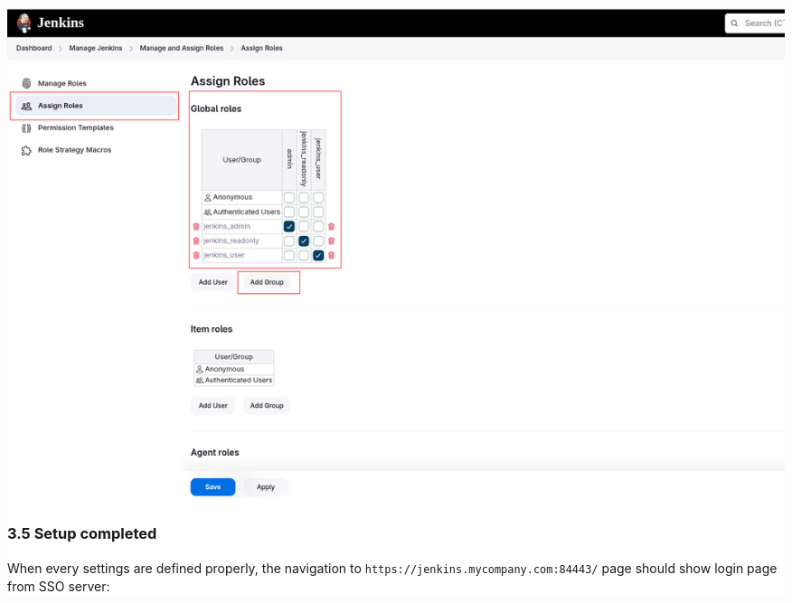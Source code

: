![Jenkins Role-Based Assignment Assign Roles](graphics/jenkins-role-based-config-assign-roles.png)


### 3.5 Setup completed
When every settings are defined properly, the navigation to `https://jenkins.mycompany.com:84443/` page should show login page from SSO server:     
